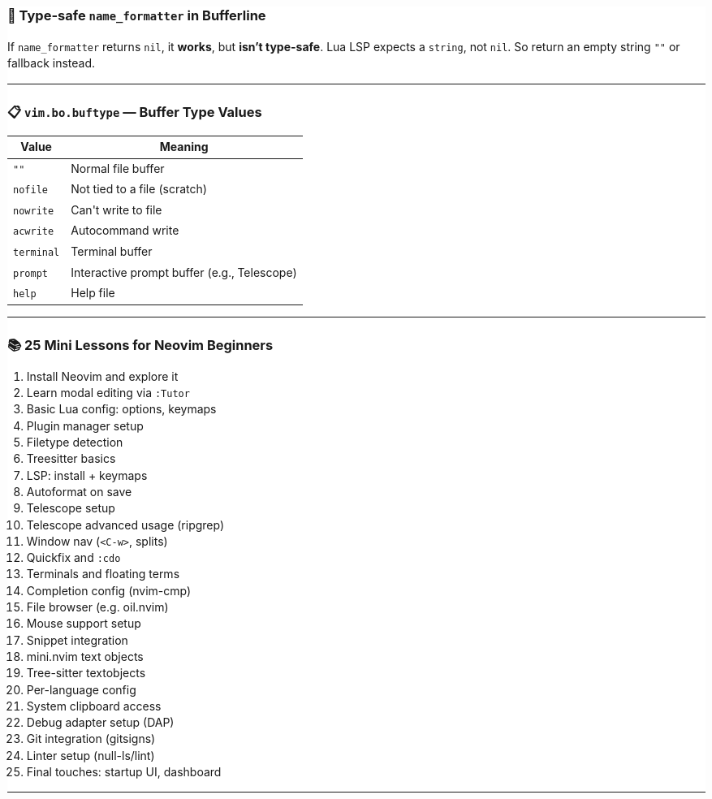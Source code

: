 ### 📌 Type-safe `name_formatter` in Bufferline

If `name_formatter` returns `nil`, it **works**, but **isn’t type-safe**. Lua LSP expects a `string`, not `nil`. So return an empty string `""` or fallback instead.

---

### 📋 `vim.bo.buftype` — Buffer Type Values

| Value      | Meaning                                     |
| ---------- | ------------------------------------------- |
| `""`       | Normal file buffer                          |
| `nofile`   | Not tied to a file (scratch)                |
| `nowrite`  | Can't write to file                         |
| `acwrite`  | Autocommand write                           |
| `terminal` | Terminal buffer                             |
| `prompt`   | Interactive prompt buffer (e.g., Telescope) |
| `help`     | Help file                                   |

---

### 📚 25 Mini Lessons for Neovim Beginners

1. Install Neovim and explore it
2. Learn modal editing via `:Tutor`
3. Basic Lua config: options, keymaps
4. Plugin manager setup
5. Filetype detection
6. Treesitter basics
7. LSP: install + keymaps
8. Autoformat on save
9. Telescope setup
10. Telescope advanced usage (ripgrep)
11. Window nav (`<C-w>`, splits)
12. Quickfix and `:cdo`
13. Terminals and floating terms
14. Completion config (nvim-cmp)
15. File browser (e.g. oil.nvim)
16. Mouse support setup
17. Snippet integration
18. mini.nvim text objects
19. Tree-sitter textobjects
20. Per-language config
21. System clipboard access
22. Debug adapter setup (DAP)
23. Git integration (gitsigns)
24. Linter setup (null-ls/lint)
25. Final touches: startup UI, dashboard

---